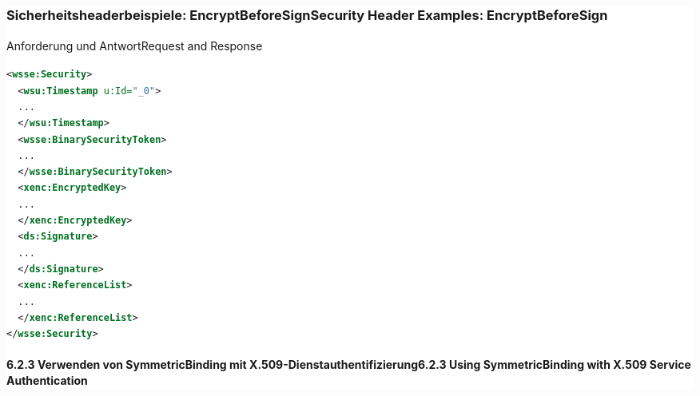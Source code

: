 ### <a name="security-header-examples-encryptbeforesign"></a><span data-ttu-id="0bab4-397">Sicherheitsheaderbeispiele: EncryptBeforeSign</span><span class="sxs-lookup"><span data-stu-id="0bab4-397">Security Header Examples: EncryptBeforeSign</span></span>  

 <span data-ttu-id="0bab4-398">Anforderung und Antwort</span><span class="sxs-lookup"><span data-stu-id="0bab4-398">Request and Response</span></span>  
  
```xml  
<wsse:Security>  
  <wsu:Timestamp u:Id="_0">  
  ...  
  </wsu:Timestamp>  
  <wsse:BinarySecurityToken>  
  ...  
  </wsse:BinarySecurityToken>  
  <xenc:EncryptedKey>  
  ...  
  </xenc:EncryptedKey>  
  <ds:Signature>  
  ...  
  </ds:Signature>  
  <xenc:ReferenceList>  
  ...  
  </xenc:ReferenceList>  
</wsse:Security>  
```  
  
#### <a name="623-using-symmetricbinding-with-x509-service-authentication"></a><span data-ttu-id="0bab4-399">6.2.3 Verwenden von SymmetricBinding mit X.509-Dienstauthentifizierung</span><span class="sxs-lookup"><span data-stu-id="0bab4-399">6.2.3 Using SymmetricBinding with X.509 Service Authentication</span></span>  

